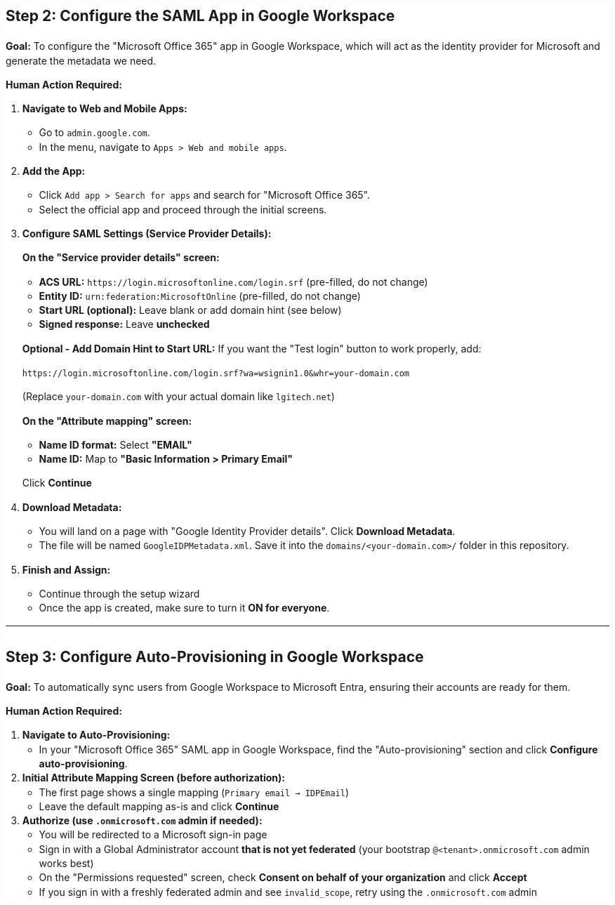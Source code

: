 ## **Step 2: Configure the SAML App in Google Workspace**

**Goal:** To configure the "Microsoft Office 365" app in Google Workspace, which will act as the identity provider for Microsoft and generate the metadata we need.

**Human Action Required:**

1.  **Navigate to Web and Mobile Apps:**
    *   Go to `admin.google.com`.
    *   In the menu, navigate to `Apps > Web and mobile apps`.
2.  **Add the App:**
    *   Click `Add app > Search for apps` and search for "Microsoft Office 365".
    *   Select the official app and proceed through the initial screens.
3.  **Configure SAML Settings (Service Provider Details):**
    
    **On the "Service provider details" screen:**
    
    *   **ACS URL:** `https://login.microsoftonline.com/login.srf` (pre-filled, do not change)
    *   **Entity ID:** `urn:federation:MicrosoftOnline` (pre-filled, do not change)
    *   **Start URL (optional):** Leave blank or add domain hint (see below)
    *   **Signed response:** Leave **unchecked**
    
    **Optional - Add Domain Hint to Start URL:**
    If you want the "Test login" button to work properly, add:
    ```
    https://login.microsoftonline.com/login.srf?wa=wsignin1.0&whr=your-domain.com
    ```
    (Replace `your-domain.com` with your actual domain like `lgitech.net`)
    
    **On the "Attribute mapping" screen:**
    
    *   **Name ID format:** Select **"EMAIL"**
    *   **Name ID:** Map to **"Basic Information > Primary Email"**
    
    Click **Continue**
4.  **Download Metadata:**
    *   You will land on a page with "Google Identity Provider details". Click **Download Metadata**.
    *   The file will be named `GoogleIDPMetadata.xml`. Save it into the `domains/<your-domain.com>/` folder in this repository.
5.  **Finish and Assign:**
    *   Continue through the setup wizard
    *   Once the app is created, make sure to turn it **ON for everyone**.

---

## **Step 3: Configure Auto-Provisioning in Google Workspace**

**Goal:** To automatically sync users from Google Workspace to Microsoft Entra, ensuring their accounts are ready for them.

**Human Action Required:**

1.  **Navigate to Auto-Provisioning:**
    *   In your "Microsoft Office 365" SAML app in Google Workspace, find the "Auto-provisioning" section and click **Configure auto-provisioning**.
2.  **Initial Attribute Mapping Screen (before authorization):**
    *   The first page shows a single mapping (`Primary email → IDPEmail`)
    *   Leave the default mapping as-is and click **Continue**
3.  **Authorize (use `.onmicrosoft.com` admin if needed):**
    *   You will be redirected to a Microsoft sign-in page
    *   Sign in with a Global Administrator account **that is not yet federated** (your bootstrap `@<tenant>.onmicrosoft.com` admin works best)
    *   On the "Permissions requested" screen, check **Consent on behalf of your organization** and click **Accept**
    *   If you sign in with a freshly federated admin and see `invalid_scope`, retry using the `.onmicrosoft.com` admin